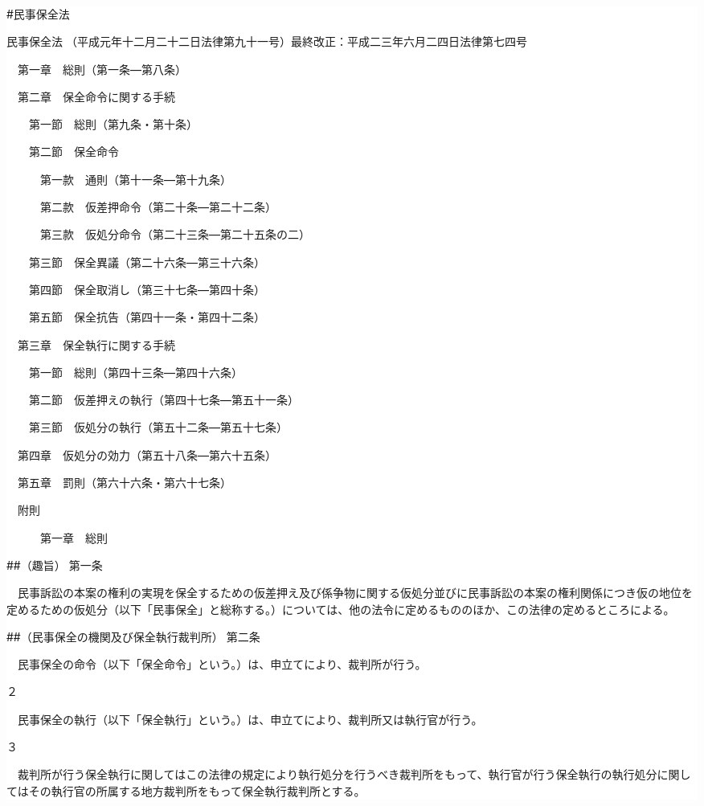 #民事保全法



民事保全法
（平成元年十二月二十二日法律第九十一号）最終改正：平成二三年六月二四日法律第七四号

　第一章　総則（第一条—第八条）

　第二章　保全命令に関する手続

　　第一節　総則（第九条・第十条）

　　第二節　保全命令

　　　第一款　通則（第十一条—第十九条）

　　　第二款　仮差押命令（第二十条—第二十二条）

　　　第三款　仮処分命令（第二十三条—第二十五条の二） 

　　第三節　保全異議（第二十六条—第三十六条）

　　第四節　保全取消し（第三十七条—第四十条）

　　第五節　保全抗告（第四十一条・第四十二条）

　第三章　保全執行に関する手続

　　第一節　総則（第四十三条—第四十六条）

　　第二節　仮差押えの執行（第四十七条—第五十一条）

　　第三節　仮処分の執行（第五十二条—第五十七条）

　第四章　仮処分の効力（第五十八条—第六十五条）

　第五章　罰則（第六十六条・第六十七条）

　附則


　　　第一章　総則


##（趣旨）
第一条

　民事訴訟の本案の権利の実現を保全するための仮差押え及び係争物に関する仮処分並びに民事訴訟の本案の権利関係につき仮の地位を定めるための仮処分（以下「民事保全」と総称する。）については、他の法令に定めるもののほか、この法律の定めるところによる。



##（民事保全の機関及び保全執行裁判所）
第二条

　民事保全の命令（以下「保全命令」という。）は、申立てにより、裁判所が行う。

２

　民事保全の執行（以下「保全執行」という。）は、申立てにより、裁判所又は執行官が行う。

３

　裁判所が行う保全執行に関してはこの法律の規定により執行処分を行うべき裁判所をもって、執行官が行う保全執行の執行処分に関してはその執行官の所属する地方裁判所をもって保全執行裁判所とする。
